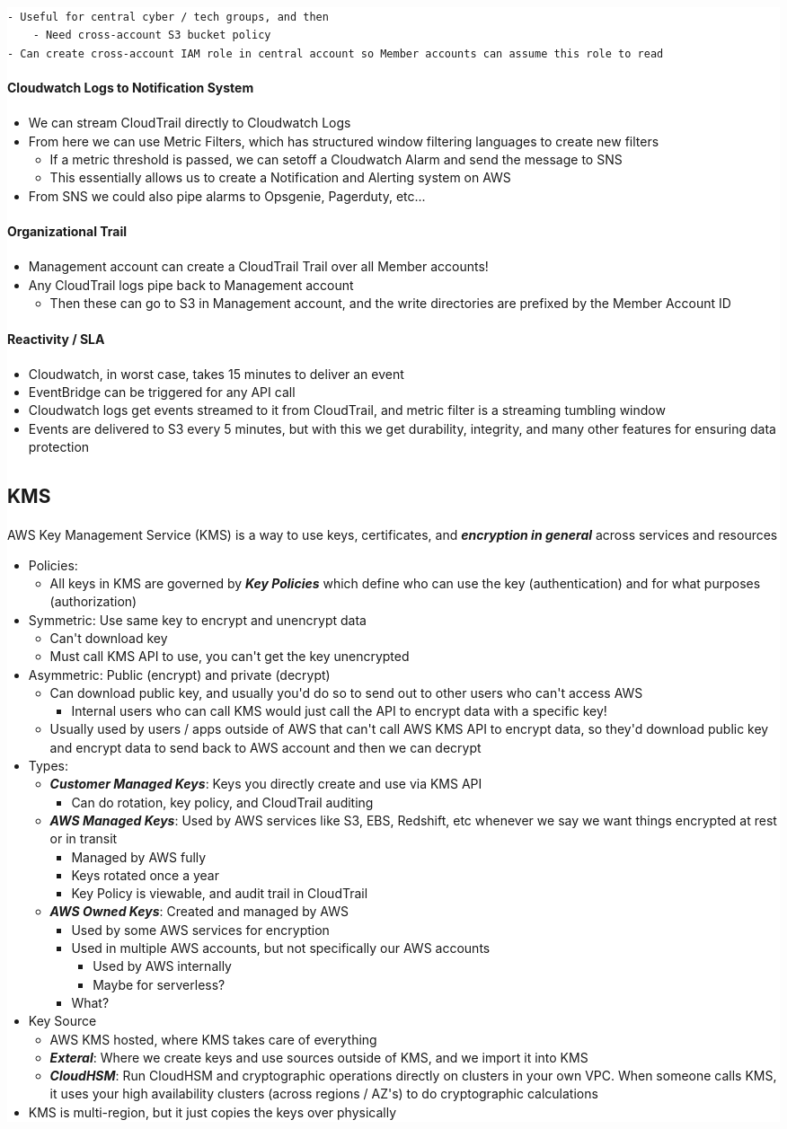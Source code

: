     - Useful for central cyber / tech groups, and then 
        - Need cross-account S3 bucket policy
    - Can create cross-account IAM role in central account so Member accounts can assume this role to read

#### Cloudwatch Logs to Notification System
- We can stream CloudTrail directly to Cloudwatch Logs
- From here we can use Metric Filters, which has structured window filtering languages to create new filters
    - If a metric threshold is passed, we can setoff a Cloudwatch Alarm and send the message to SNS
    - This essentially allows us to create a Notification and Alerting system on AWS
- From SNS we could also pipe alarms to Opsgenie, Pagerduty, etc...

#### Organizational Trail
- Management account can create a CloudTrail Trail over all Member accounts!
- Any CloudTrail logs pipe back to Management account
    - Then these can go to S3 in Management account, and the write directories are prefixed by the Member Account ID

#### Reactivity / SLA
- Cloudwatch, in worst case, takes 15 minutes to deliver an event
- EventBridge can be triggered for any API call
- Cloudwatch logs get events streamed to it from CloudTrail, and metric filter is a streaming tumbling window
- Events are delivered to S3 every 5 minutes, but with this we get durability, integrity, and many other features for ensuring data protection

## KMS
AWS Key Management Service (KMS) is a way to use keys, certificates, and ***encryption in general*** across services and resources

- Policies:
    - All keys in KMS are governed by ***Key Policies*** which define who can use the key (authentication) and for what purposes (authorization)
- Symmetric: Use same key to encrypt and unencrypt data
    - Can't download key
    - Must call KMS API to use, you can't get the key unencrypted
- Asymmetric: Public (encrypt) and private (decrypt)
    - Can download public key, and usually you'd do so to send out to other users who can't access AWS
        - Internal users who can call KMS would just call the API to encrypt data with a specific key!
    - Usually used by users / apps outside of AWS that can't call AWS KMS API to encrypt data, so they'd download public key and encrypt data to send back to AWS account and then we can decrypt
- Types:
    - ***Customer Managed Keys***: Keys you directly create and use via KMS API
        - Can do rotation, key policy, and CloudTrail auditing
    - ***AWS Managed Keys***: Used by AWS services like S3, EBS, Redshift, etc whenever we say we want things encrypted at rest or in transit
        - Managed by AWS fully
        - Keys rotated once a year
        - Key Policy is viewable, and audit trail in CloudTrail
    - ***AWS Owned Keys***: Created and managed by AWS
        - Used by some AWS services for encryption
        - Used in multiple AWS accounts, but not specifically our AWS accounts
            - Used by AWS internally
            - Maybe for serverless?
        - What?
- Key Source
    - AWS KMS hosted, where KMS takes care of everything
    - ***Exteral***: Where we create keys and use sources outside of KMS, and we import it into KMS
    - ***CloudHSM***: Run CloudHSM and cryptographic operations directly on clusters in your own VPC. When someone calls KMS, it uses your high availability clusters (across regions / AZ's) to do cryptographic calculations
- KMS is multi-region, but it just copies the keys over physically